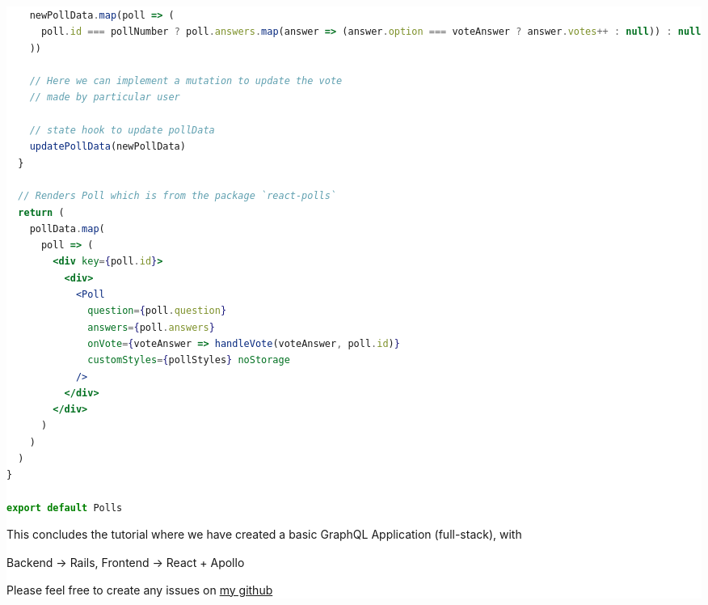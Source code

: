 ```jsx
    newPollData.map(poll => (
      poll.id === pollNumber ? poll.answers.map(answer => (answer.option === voteAnswer ? answer.votes++ : null)) : null
    ))

    // Here we can implement a mutation to update the vote
    // made by particular user

    // state hook to update pollData
    updatePollData(newPollData)
  }

  // Renders Poll which is from the package `react-polls`
  return (
    pollData.map(
      poll => (
        <div key={poll.id}>
          <div>
            <Poll
              question={poll.question}
              answers={poll.answers}
              onVote={voteAnswer => handleVote(voteAnswer, poll.id)}
              customStyles={pollStyles} noStorage
            />
          </div>
        </div>
      )
    )
  )
}

export default Polls
```

This concludes the tutorial where we have created a basic GraphQL Application (full-stack), with

Backend -> Rails, Frontend -> React + Apollo

Please feel free to create any issues on [my github](https://github.com/yvsssantosh/polls_graphql_react/issues)